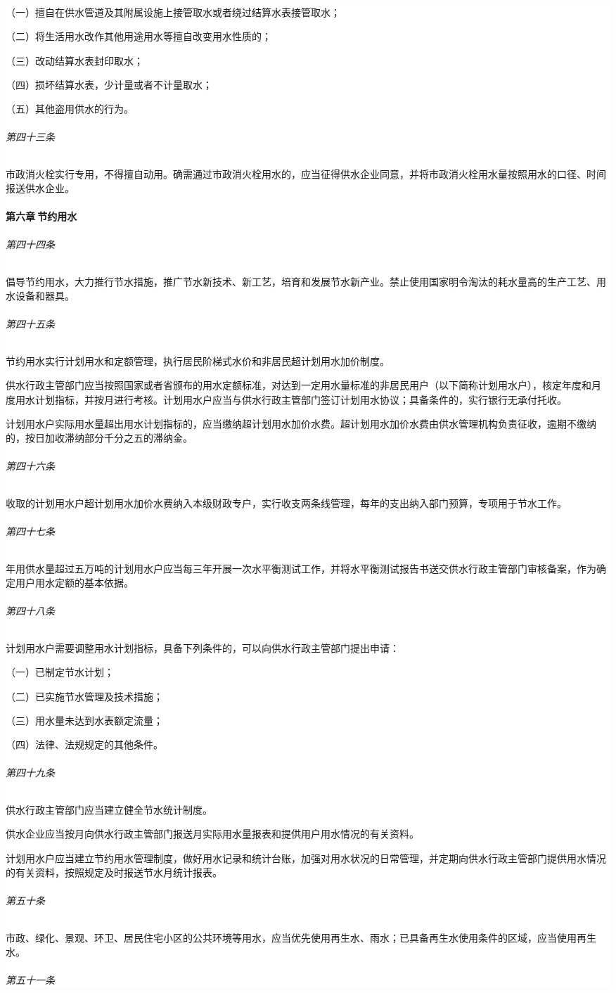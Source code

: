 （一）擅自在供水管道及其附属设施上接管取水或者绕过结算水表接管取水；

（二）将生活用水改作其他用途用水等擅自改变用水性质的；

（三）改动结算水表封印取水；

（四）损坏结算水表，少计量或者不计量取水；

（五）其他盗用供水的行为。

###### 第四十三条

市政消火栓实行专用，不得擅自动用。确需通过市政消火栓用水的，应当征得供水企业同意，并将市政消火栓用水量按照用水的口径、时间报送供水企业。

#### 第六章 节约用水

###### 第四十四条

倡导节约用水，大力推行节水措施，推广节水新技术、新工艺，培育和发展节水新产业。禁止使用国家明令淘汰的耗水量高的生产工艺、用水设备和器具。

###### 第四十五条

节约用水实行计划用水和定额管理，执行居民阶梯式水价和非居民超计划用水加价制度。

供水行政主管部门应当按照国家或者省颁布的用水定额标准，对达到一定用水量标准的非居民用户（以下简称计划用水户），核定年度和月度用水计划指标，并按月进行考核。计划用水户应当与供水行政主管部门签订计划用水协议；具备条件的，实行银行无承付托收。

计划用水户实际用水量超出用水计划指标的，应当缴纳超计划用水加价水费。超计划用水加价水费由供水管理机构负责征收，逾期不缴纳的，按日加收滞纳部分千分之五的滞纳金。

###### 第四十六条

收取的计划用水户超计划用水加价水费纳入本级财政专户，实行收支两条线管理，每年的支出纳入部门预算，专项用于节水工作。

###### 第四十七条

年用供水量超过五万吨的计划用水户应当每三年开展一次水平衡测试工作，并将水平衡测试报告书送交供水行政主管部门审核备案，作为确定用户用水定额的基本依据。

###### 第四十八条

计划用水户需要调整用水计划指标，具备下列条件的，可以向供水行政主管部门提出申请：

（一）已制定节水计划；

（二）已实施节水管理及技术措施；

（三）用水量未达到水表额定流量；

（四）法律、法规规定的其他条件。

###### 第四十九条

供水行政主管部门应当建立健全节水统计制度。

供水企业应当按月向供水行政主管部门报送月实际用水量报表和提供用户用水情况的有关资料。

计划用水户应当建立节约用水管理制度，做好用水记录和统计台账，加强对用水状况的日常管理，并定期向供水行政主管部门提供用水情况的有关资料，按照规定及时报送节水月统计报表。

###### 第五十条

市政、绿化、景观、环卫、居民住宅小区的公共环境等用水，应当优先使用再生水、雨水；已具备再生水使用条件的区域，应当使用再生水。

###### 第五十一条
